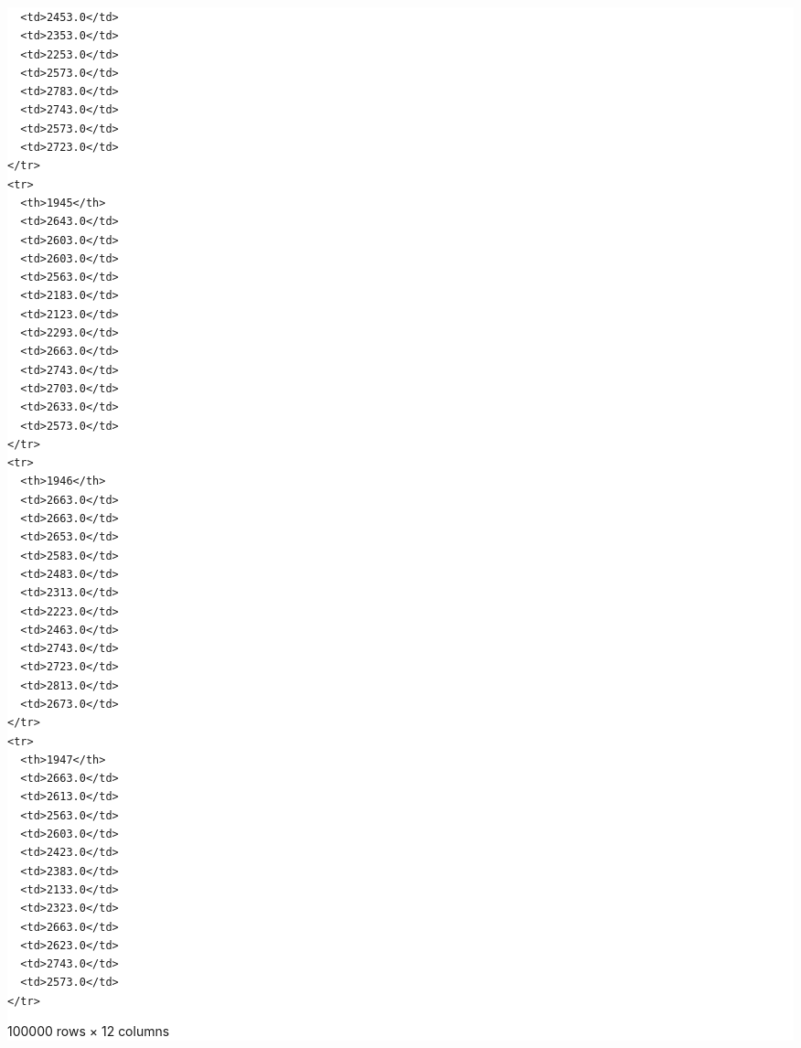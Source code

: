      <td>2453.0</td>
      <td>2353.0</td>
      <td>2253.0</td>
      <td>2573.0</td>
      <td>2783.0</td>
      <td>2743.0</td>
      <td>2573.0</td>
      <td>2723.0</td>
    </tr>
    <tr>
      <th>1945</th>
      <td>2643.0</td>
      <td>2603.0</td>
      <td>2603.0</td>
      <td>2563.0</td>
      <td>2183.0</td>
      <td>2123.0</td>
      <td>2293.0</td>
      <td>2663.0</td>
      <td>2743.0</td>
      <td>2703.0</td>
      <td>2633.0</td>
      <td>2573.0</td>
    </tr>
    <tr>
      <th>1946</th>
      <td>2663.0</td>
      <td>2663.0</td>
      <td>2653.0</td>
      <td>2583.0</td>
      <td>2483.0</td>
      <td>2313.0</td>
      <td>2223.0</td>
      <td>2463.0</td>
      <td>2743.0</td>
      <td>2723.0</td>
      <td>2813.0</td>
      <td>2673.0</td>
    </tr>
    <tr>
      <th>1947</th>
      <td>2663.0</td>
      <td>2613.0</td>
      <td>2563.0</td>
      <td>2603.0</td>
      <td>2423.0</td>
      <td>2383.0</td>
      <td>2133.0</td>
      <td>2323.0</td>
      <td>2663.0</td>
      <td>2623.0</td>
      <td>2743.0</td>
      <td>2573.0</td>
    </tr>
  </tbody>
</table>
<p>100000 rows × 12 columns</p>
</div>
